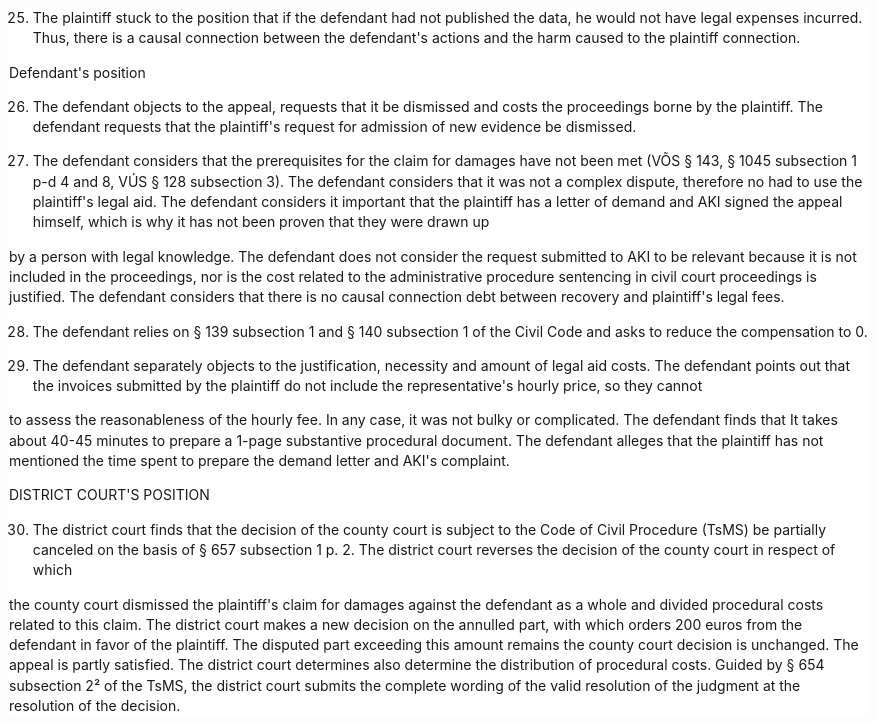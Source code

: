 25. The plaintiff stuck to the position that if the defendant had not published the data, he would not have
legal expenses incurred. Thus, there is a causal connection between the defendant's actions and the harm caused to the plaintiff
connection.

Defendant's position

26. The defendant objects to the appeal, requests that it be dismissed and costs the proceedings
borne by the plaintiff. The defendant requests that the plaintiff's request for admission of new evidence be dismissed.

27. The defendant considers that the prerequisites for the claim for damages have not been met (VÕS § 143, § 1045 subsection 1
p-d 4 and 8, VÚS § 128 subsection 3). The defendant considers that it was not a complex dispute, therefore no
had to use the plaintiff's legal aid. The defendant considers it important that the plaintiff has a letter of demand and AKI
signed the appeal himself, which is why it has not been proven that they were drawn up

by a person with legal knowledge. The defendant does not consider the request submitted to AKI to be relevant because it is not
included in the proceedings, nor is the cost related to the administrative procedure
sentencing in civil court proceedings is justified. The defendant considers that there is no causal connection debt
between recovery and plaintiff's legal fees.

28. The defendant relies on § 139 subsection 1 and § 140 subsection 1 of the Civil Code and asks to reduce the compensation to 0.

29. The defendant separately objects to the justification, necessity and amount of legal aid costs.
The defendant points out that the invoices submitted by the plaintiff do not include the representative's hourly price, so they cannot

to assess the reasonableness of the hourly fee. In any case, it was not bulky or complicated. The defendant finds that
It takes about 40-45 minutes to prepare a 1-page substantive procedural document. The defendant alleges that
the plaintiff has not mentioned the time spent to prepare the demand letter and AKI's complaint.

DISTRICT COURT'S POSITION

30. The district court finds that the decision of the county court is subject to the Code of Civil Procedure (TsMS)
be partially canceled on the basis of § 657 subsection 1 p. 2. The district court reverses the decision of the county court in respect of which

the county court dismissed the plaintiff's claim for damages against the defendant as a whole and divided
procedural costs related to this claim. The district court makes a new decision on the annulled part, with which
orders 200 euros from the defendant in favor of the plaintiff. The disputed part exceeding this amount remains
the county court decision is unchanged. The appeal is partly satisfied. The district court determines
also determine the distribution of procedural costs. Guided by § 654 subsection 2² of the TsMS, the district court submits
the complete wording of the valid resolution of the judgment at the resolution of the decision.
